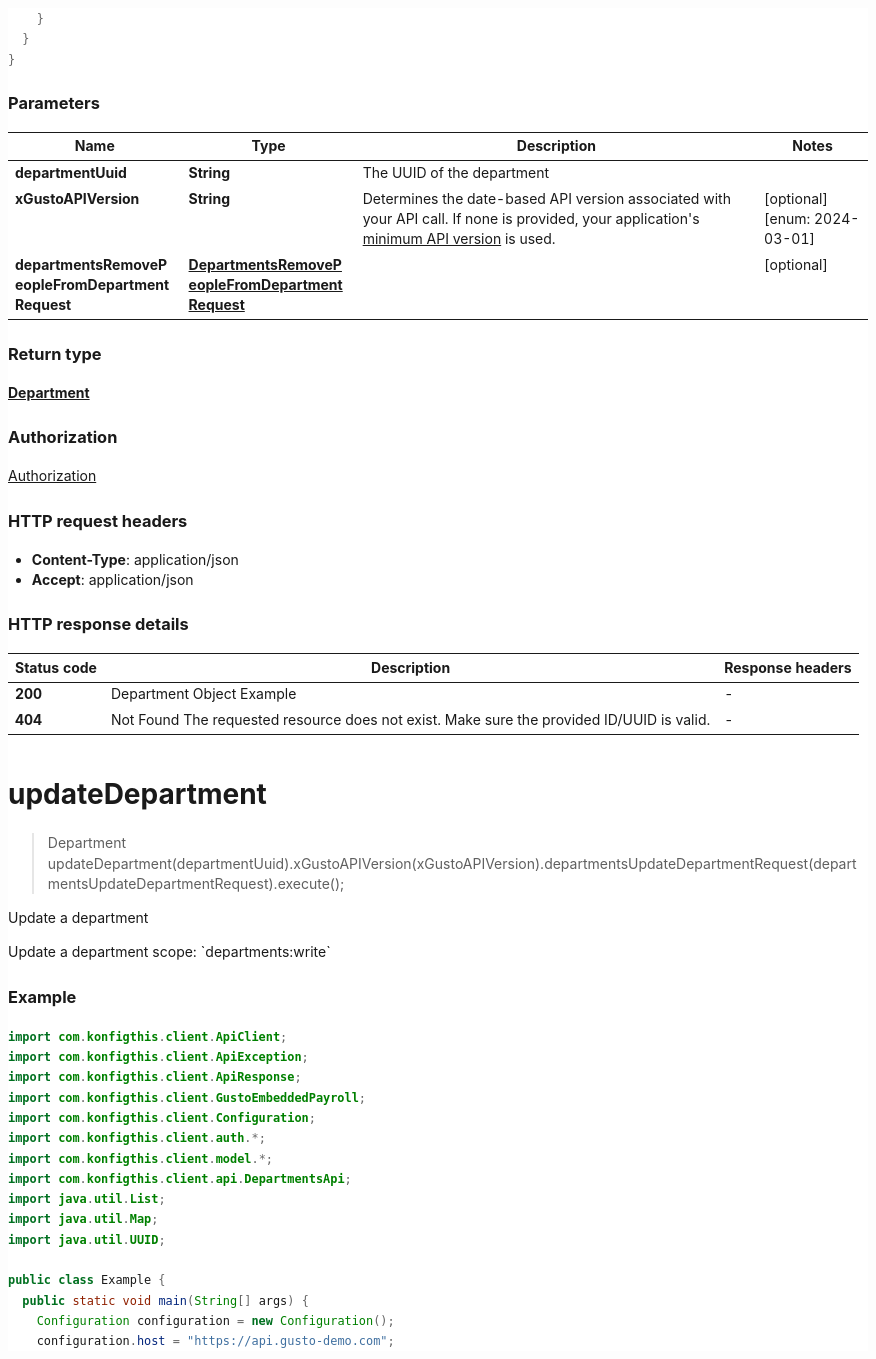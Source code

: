 ```java
    }
  }
}

```

### Parameters

| Name | Type | Description  | Notes |
|------------- | ------------- | ------------- | -------------|
| **departmentUuid** | **String**| The UUID of the department | |
| **xGustoAPIVersion** | **String**| Determines the date-based API version associated with your API call. If none is provided, your application&#39;s [minimum API version](https://docs.gusto.com/embedded-payroll/docs/api-versioning#minimum-api-version) is used. | [optional] [enum: 2024-03-01] |
| **departmentsRemovePeopleFromDepartmentRequest** | [**DepartmentsRemovePeopleFromDepartmentRequest**](DepartmentsRemovePeopleFromDepartmentRequest.md)|  | [optional] |

### Return type

[**Department**](Department.md)

### Authorization

[Authorization](../README.md#Authorization)

### HTTP request headers

 - **Content-Type**: application/json
 - **Accept**: application/json

### HTTP response details
| Status code | Description | Response headers |
|-------------|-------------|------------------|
| **200** | Department Object Example |  -  |
| **404** | Not Found     The requested resource does not exist. Make sure the provided ID/UUID is valid.  |  -  |

<a name="updateDepartment"></a>
# **updateDepartment**
> Department updateDepartment(departmentUuid).xGustoAPIVersion(xGustoAPIVersion).departmentsUpdateDepartmentRequest(departmentsUpdateDepartmentRequest).execute();

Update a department

Update a department  scope: &#x60;departments:write&#x60;

### Example
```java
import com.konfigthis.client.ApiClient;
import com.konfigthis.client.ApiException;
import com.konfigthis.client.ApiResponse;
import com.konfigthis.client.GustoEmbeddedPayroll;
import com.konfigthis.client.Configuration;
import com.konfigthis.client.auth.*;
import com.konfigthis.client.model.*;
import com.konfigthis.client.api.DepartmentsApi;
import java.util.List;
import java.util.Map;
import java.util.UUID;

public class Example {
  public static void main(String[] args) {
    Configuration configuration = new Configuration();
    configuration.host = "https://api.gusto-demo.com";
```